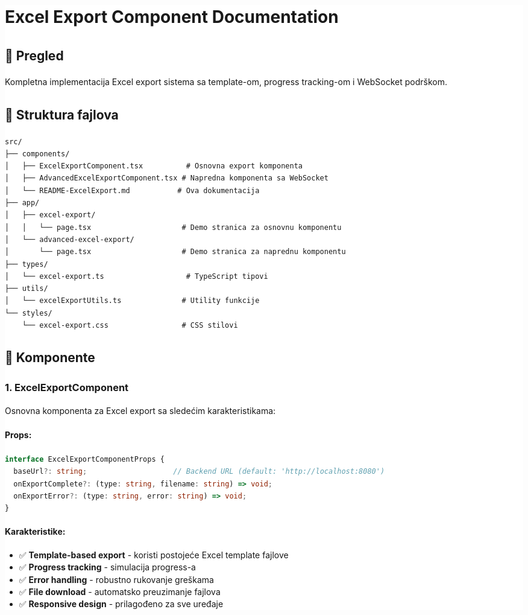 # Excel Export Component Documentation

## 🎯 Pregled

Kompletna implementacija Excel export sistema sa template-om, progress tracking-om i WebSocket podrškom.

## 📁 Struktura fajlova

```
src/
├── components/
│   ├── ExcelExportComponent.tsx          # Osnovna export komponenta
│   ├── AdvancedExcelExportComponent.tsx # Napredna komponenta sa WebSocket
│   └── README-ExcelExport.md           # Ova dokumentacija
├── app/
│   ├── excel-export/
│   │   └── page.tsx                     # Demo stranica za osnovnu komponentu
│   └── advanced-excel-export/
│       └── page.tsx                     # Demo stranica za naprednu komponentu
├── types/
│   └── excel-export.ts                   # TypeScript tipovi
├── utils/
│   └── excelExportUtils.ts              # Utility funkcije
└── styles/
    └── excel-export.css                 # CSS stilovi
```

## 🚀 Komponente

### 1. ExcelExportComponent

Osnovna komponenta za Excel export sa sledećim karakteristikama:

#### **Props:**
```typescript
interface ExcelExportComponentProps {
  baseUrl?: string;                    // Backend URL (default: 'http://localhost:8080')
  onExportComplete?: (type: string, filename: string) => void;
  onExportError?: (type: string, error: string) => void;
}
```

#### **Karakteristike:**
- ✅ **Template-based export** - koristi postojeće Excel template fajlove
- ✅ **Progress tracking** - simulacija progress-a
- ✅ **Error handling** - robustno rukovanje greškama
- ✅ **File download** - automatsko preuzimanje fajlova
- ✅ **Responsive design** - prilagođeno za sve uređaje
